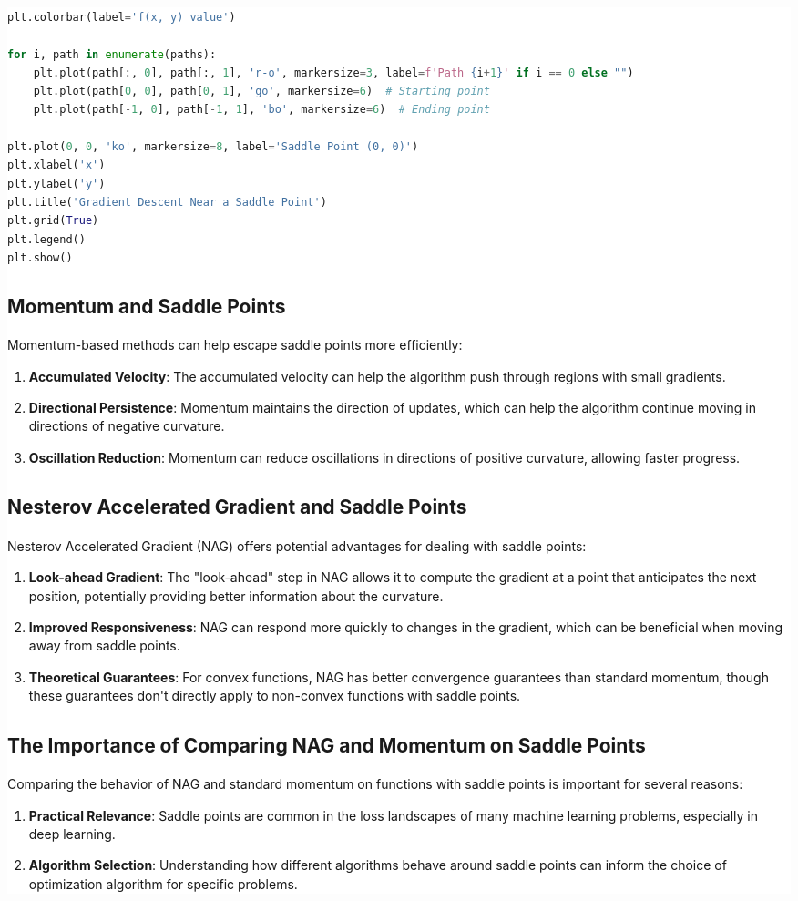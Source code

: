 ```python
plt.colorbar(label='f(x, y) value')

for i, path in enumerate(paths):
    plt.plot(path[:, 0], path[:, 1], 'r-o', markersize=3, label=f'Path {i+1}' if i == 0 else "")
    plt.plot(path[0, 0], path[0, 1], 'go', markersize=6)  # Starting point
    plt.plot(path[-1, 0], path[-1, 1], 'bo', markersize=6)  # Ending point

plt.plot(0, 0, 'ko', markersize=8, label='Saddle Point (0, 0)')
plt.xlabel('x')
plt.ylabel('y')
plt.title('Gradient Descent Near a Saddle Point')
plt.grid(True)
plt.legend()
plt.show()
```

## Momentum and Saddle Points

Momentum-based methods can help escape saddle points more efficiently:

1. **Accumulated Velocity**: The accumulated velocity can help the algorithm push through regions with small gradients.

2. **Directional Persistence**: Momentum maintains the direction of updates, which can help the algorithm continue moving in directions of negative curvature.

3. **Oscillation Reduction**: Momentum can reduce oscillations in directions of positive curvature, allowing faster progress.

## Nesterov Accelerated Gradient and Saddle Points

Nesterov Accelerated Gradient (NAG) offers potential advantages for dealing with saddle points:

1. **Look-ahead Gradient**: The "look-ahead" step in NAG allows it to compute the gradient at a point that anticipates the next position, potentially providing better information about the curvature.

2. **Improved Responsiveness**: NAG can respond more quickly to changes in the gradient, which can be beneficial when moving away from saddle points.

3. **Theoretical Guarantees**: For convex functions, NAG has better convergence guarantees than standard momentum, though these guarantees don't directly apply to non-convex functions with saddle points.

## The Importance of Comparing NAG and Momentum on Saddle Points

Comparing the behavior of NAG and standard momentum on functions with saddle points is important for several reasons:

1. **Practical Relevance**: Saddle points are common in the loss landscapes of many machine learning problems, especially in deep learning.

2. **Algorithm Selection**: Understanding how different algorithms behave around saddle points can inform the choice of optimization algorithm for specific problems.
